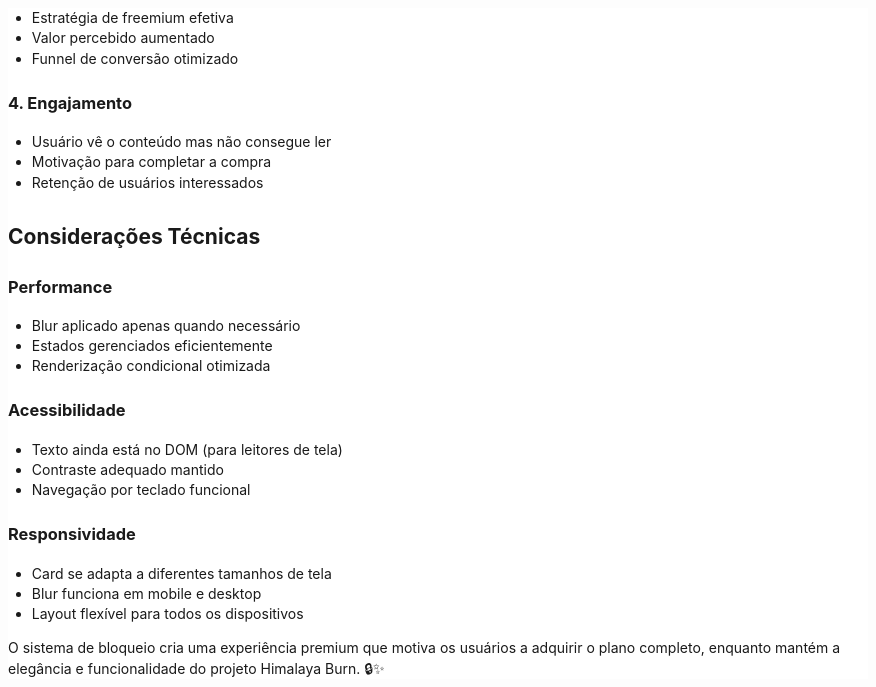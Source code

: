 - Estratégia de freemium efetiva
- Valor percebido aumentado
- Funnel de conversão otimizado

### **4. Engajamento**

- Usuário vê o conteúdo mas não consegue ler
- Motivação para completar a compra
- Retenção de usuários interessados

## Considerações Técnicas

### **Performance**

- Blur aplicado apenas quando necessário
- Estados gerenciados eficientemente
- Renderização condicional otimizada

### **Acessibilidade**

- Texto ainda está no DOM (para leitores de tela)
- Contraste adequado mantido
- Navegação por teclado funcional

### **Responsividade**

- Card se adapta a diferentes tamanhos de tela
- Blur funciona em mobile e desktop
- Layout flexível para todos os dispositivos

O sistema de bloqueio cria uma experiência premium que motiva os usuários a adquirir o plano completo, enquanto mantém a elegância e funcionalidade do projeto Himalaya Burn. 🔒✨
